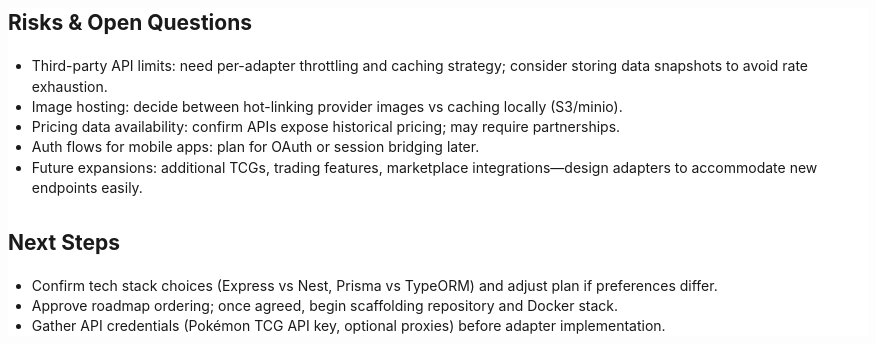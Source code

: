 ## Risks & Open Questions
- Third-party API limits: need per-adapter throttling and caching strategy; consider storing data snapshots to avoid rate exhaustion.
- Image hosting: decide between hot-linking provider images vs caching locally (S3/minio).
- Pricing data availability: confirm APIs expose historical pricing; may require partnerships.
- Auth flows for mobile apps: plan for OAuth or session bridging later.
- Future expansions: additional TCGs, trading features, marketplace integrations—design adapters to accommodate new endpoints easily.

## Next Steps
- Confirm tech stack choices (Express vs Nest, Prisma vs TypeORM) and adjust plan if preferences differ.
- Approve roadmap ordering; once agreed, begin scaffolding repository and Docker stack.
- Gather API credentials (Pokémon TCG API key, optional proxies) before adapter implementation.

